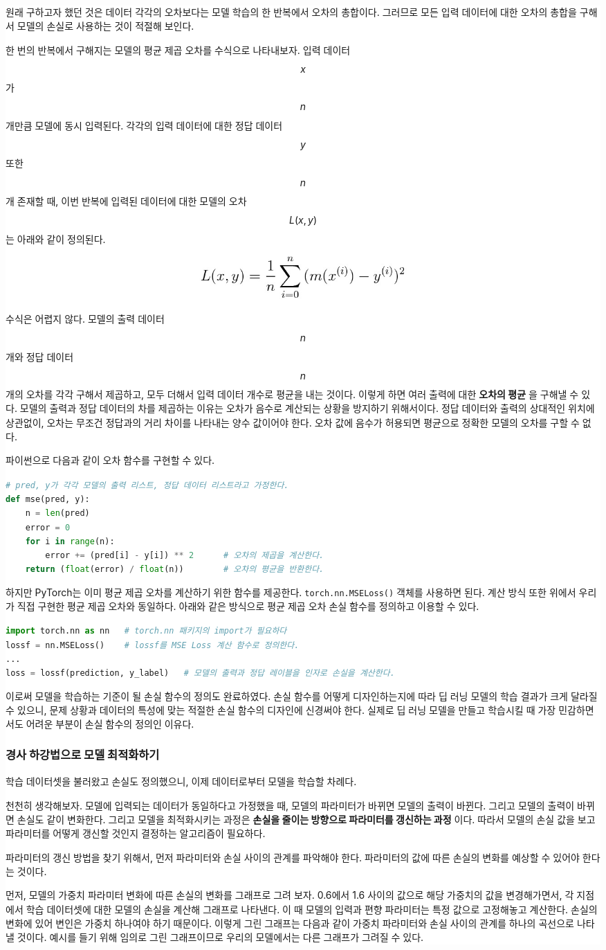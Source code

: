 원래 구하고자 했던 것은 데이터 각각의 오차보다는 모델 학습의 한 반복에서 오차의 총합이다. 그러므로 모든 입력 데이터에 대한 오차의 총합을 구해서 모델의 손실로 사용하는 것이 적절해 보인다.

한 번의 반복에서 구해지는 모델의 평균 제곱 오차를 수식으로 나타내보자.  입력 데이터 $$x$$가 $$n$$개만큼 모델에 동시 입력된다. 각각의 입력 데이터에 대한 정답 데이터 $$y$$ 또한 $$n$$개 존재할 때, 이번 반복에 입력된 데이터에 대한 모델의 오차 $$L(x, y)$$는 아래와 같이 정의된다.

<center><img src="/assets/posts/images/UDL11/figure8.png" width=300></center>

수식은 어렵지 않다. 모델의 출력 데이터 $$n$$개와 정답 데이터 $$n$$개의 오차를 각각 구해서 제곱하고, 모두 더해서 입력 데이터 개수로 평균을 내는 것이다. 이렇게 하면 여러 출력에 대한 __오차의 평균__ 을 구해낼 수 있다. 모델의 출력과 정답 데이터의 차를 제곱하는 이유는 오차가 음수로 계산되는 상황을 방지하기 위해서이다. 정답 데이터와 출력의 상대적인 위치에 상관없이, 오차는 무조건 정답과의 거리 차이를 나타내는 양수 값이어야 한다. 오차 값에 음수가 허용되면 평균으로 정확한 모델의 오차를 구할 수 없다.

파이썬으로 다음과 같이 오차 함수를 구현할 수 있다.

```python
# pred, y가 각각 모델의 출력 리스트, 정답 데이터 리스트라고 가정한다. 
def mse(pred, y):
    n = len(pred)
    error = 0
    for i in range(n):
        error += (pred[i] - y[i]) ** 2      # 오차의 제곱을 계산한다.
    return (float(error) / float(n))        # 오차의 평균을 반환한다.
```

하지만 PyTorch는 이미 평균 제곱 오차를 계산하기 위한 함수를 제공한다. `torch.nn.MSELoss()` 객체를 사용하면 된다. 계산 방식 또한 위에서 우리가 직접 구현한 평균 제곱 오차와 동일하다. 아래와 같은 방식으로 평균 제곱 오차 손실 함수를 정의하고 이용할 수 있다. 

```python
import torch.nn as nn	# torch.nn 패키지의 import가 필요하다
lossf = nn.MSELoss()	# lossf를 MSE Loss 계산 함수로 정의한다.
...
loss = lossf(prediction, y_label)	# 모델의 출력과 정답 레이블을 인자로 손실을 계산한다.
```

이로써 모델을 학습하는 기준이 될 손실 함수의 정의도 완료하였다. 손실 함수를 어떻게 디자인하는지에 따라 딥  러닝 모델의 학습 결과가 크게 달라질 수 있으니, 문제 상황과 데이터의 특성에 맞는 적절한 손실 함수의 디자인에 신경써야 한다. 실제로 딥 러닝 모델을 만들고 학습시킬 때 가장 민감하면서도 어려운 부분이 손실 함수의 정의인 이유다.

### 경사 하강법으로 모델 최적화하기

학습 데이터셋을 불러왔고 손실도 정의했으니, 이제 데이터로부터 모델을 학습할 차례다.

천천히 생각해보자. 모델에 입력되는 데이터가 동일하다고 가정했을 때, 모델의 파라미터가 바뀌면 모델의 출력이 바뀐다. 그리고 모델의 출력이 바뀌면 손실도 같이 변화한다. 그리고 모델을 최적화시키는 과정은 __손실을 줄이는 방향으로 파라미터를 갱신하는 과정__ 이다. 따라서 모델의 손실 값을 보고 파라미터를 어떻게 갱신할 것인지 결정하는 알고리즘이 필요하다.

파라미터의 갱신 방법을 찾기 위해서, 먼저 파라미터와 손실 사이의 관계를 파악해야 한다. 파라미터의 값에 따른 손실의 변화를 예상할 수 있어야 한다는 것이다. 

먼저, 모델의 가중치 파라미터 변화에 따른 손실의 변화를 그래프로 그려 보자. 0.6에서 1.6 사이의 값으로 해당 가중치의 값을 변경해가면서, 각 지점에서 학습 데이터셋에 대한 모델의 손실을 계산해 그래프로 나타낸다. 이 때 모델의 입력과 편향 파라미터는 특정 값으로 고정해놓고 계산한다. 손실의 변화에 있어 변인은 가중치 하나여야 하기 때문이다. 이렇게 그린 그래프는 다음과 같이 가중치 파라미터와 손실 사이의 관계를 하나의 곡선으로 나타낼 것이다. 예시를 들기 위해 임의로 그린 그래프이므로 우리의 모델에서는 다른 그래프가 그려질 수 있다.
